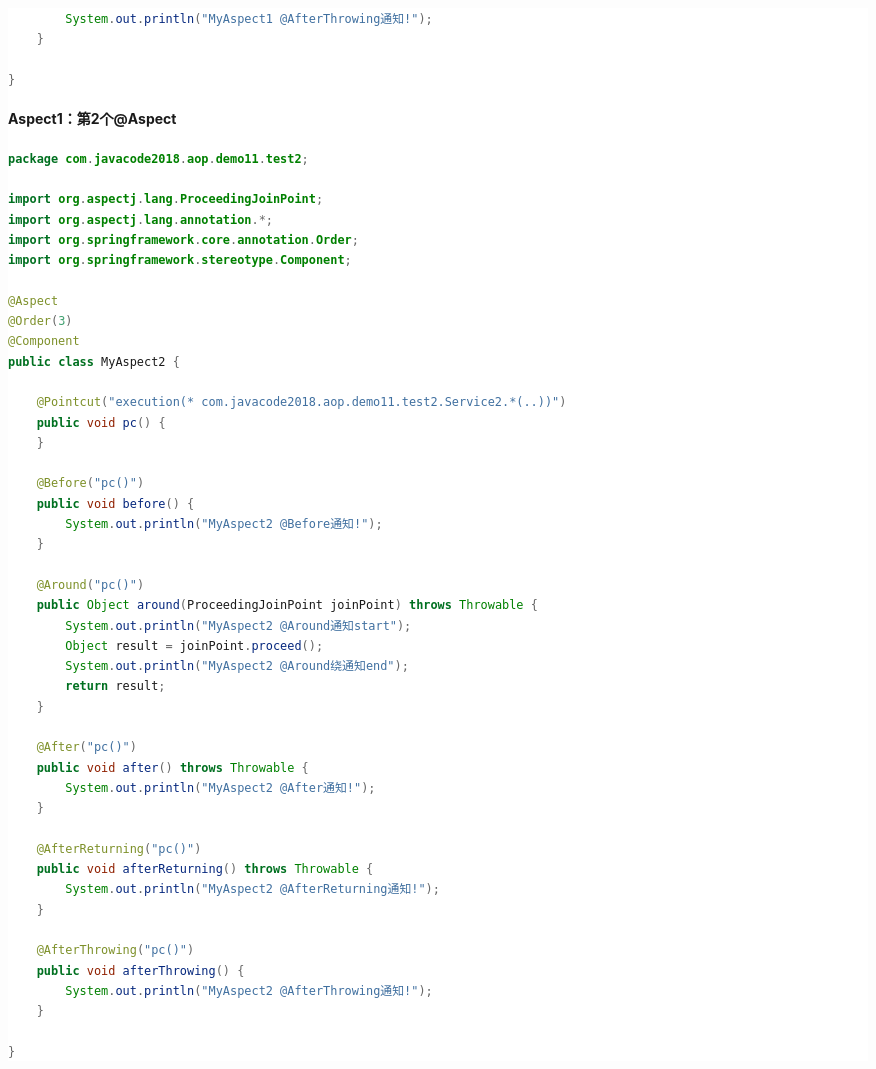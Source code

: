 ```java
        System.out.println("MyAspect1 @AfterThrowing通知!");
    }

}
```

#### Aspect1：第2个@Aspect

```java
package com.javacode2018.aop.demo11.test2;

import org.aspectj.lang.ProceedingJoinPoint;
import org.aspectj.lang.annotation.*;
import org.springframework.core.annotation.Order;
import org.springframework.stereotype.Component;

@Aspect
@Order(3)
@Component
public class MyAspect2 {

    @Pointcut("execution(* com.javacode2018.aop.demo11.test2.Service2.*(..))")
    public void pc() {
    }

    @Before("pc()")
    public void before() {
        System.out.println("MyAspect2 @Before通知!");
    }

    @Around("pc()")
    public Object around(ProceedingJoinPoint joinPoint) throws Throwable {
        System.out.println("MyAspect2 @Around通知start");
        Object result = joinPoint.proceed();
        System.out.println("MyAspect2 @Around绕通知end");
        return result;
    }

    @After("pc()")
    public void after() throws Throwable {
        System.out.println("MyAspect2 @After通知!");
    }

    @AfterReturning("pc()")
    public void afterReturning() throws Throwable {
        System.out.println("MyAspect2 @AfterReturning通知!");
    }

    @AfterThrowing("pc()")
    public void afterThrowing() {
        System.out.println("MyAspect2 @AfterThrowing通知!");
    }

}
```
